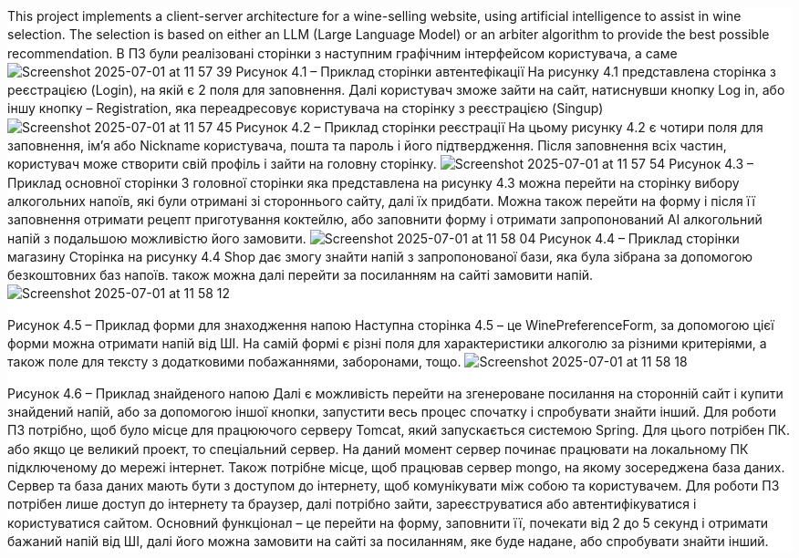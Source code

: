 This project implements a client-server architecture for a wine-selling website, using artificial intelligence to assist in wine selection. The selection is based on either an LLM (Large Language Model) or an arbiter algorithm to provide the best possible recommendation.
В ПЗ були реалізовані сторінки з наступним графічним інтерфейсом
користувача, а саме
<img width="794" alt="Screenshot 2025-07-01 at 11 57 39" src="https://github.com/user-attachments/assets/52329a65-7b0e-4cd0-a711-d1cc935e7408" />
Рисунок 4.1 – Приклад сторінки автентефікації
На рисунку 4.1 представлена сторінка з реєстрацією (Login), на якій є 2
поля для заповнення. Далі користувач зможе зайти на сайт, натиснувши
кнопку Log in, або іншу кнопку – Registration, яка переадресовує користувача
на сторінку з реєстрацією (Singup)
<img width="783" alt="Screenshot 2025-07-01 at 11 57 45" src="https://github.com/user-attachments/assets/b4d263b2-3acd-4447-ad1f-7538ead9cd8f" />
Рисунок 4.2 – Приклад сторінки реєстрації
На цьому рисунку 4.2 є чотири поля для заповнення, ім’я або Nickname
користувача, пошта та пароль і його підтвердження. Після заповнення всіх
частин, користувач може створити свій профіль і зайти на головну сторінку.
<img width="740" alt="Screenshot 2025-07-01 at 11 57 54" src="https://github.com/user-attachments/assets/d6f463cf-97fa-42d5-967f-9b8aa0ead19c" />
Рисунок 4.3 – Приклад основної сторінки
З головної сторінки яка представлена на рисунку 4.3 можна перейти на
сторінку вибору алкогольних напоїв, які були отримані зі стороннього сайту,
далі їх придбати. Можна також перейти на форму і після її заповнення
отримати рецепт приготування коктейлю, або заповнити форму і отримати
запропонований АІ алкогольний напій з подальшою можливістю його
замовити.
<img width="800" alt="Screenshot 2025-07-01 at 11 58 04" src="https://github.com/user-attachments/assets/15ed5037-aead-48bd-96f9-f27d59c0adc3" />
Рисунок 4.4 – Приклад сторінки магазину
Сторінка на рисунку 4.4 Shop дає змогу знайти напій з запропонованої
бази, яка була зібрана за допомогою безкоштовних баз напоїв. також можна
далі перейти за посиланням на сайті замовити напій.
<img width="757" alt="Screenshot 2025-07-01 at 11 58 12" src="https://github.com/user-attachments/assets/6045f229-821c-44fb-a47f-ad3c5d751d85" />

Рисунок 4.5 – Приклад форми для знаходження напою
Наступна сторінка 4.5 – це WinePreferenceForm, за допомогою цієї
форми можна отримати напій від ШІ. На самій формі є різні поля для
характеристики алкоголю за різними критеріями, а також поле для тексту з
додатковими побажаннями, заборонами, тощо.
<img width="760" alt="Screenshot 2025-07-01 at 11 58 18" src="https://github.com/user-attachments/assets/a065f260-1a26-4859-aedc-ff31718f5cab" />

Рисунок 4.6 – Приклад знайденого напою
Далі є можливість перейти на згенероване посилання на сторонній сайт
і купити знайдений напій, або за допомогою іншої кнопки, запустити весь
процес спочатку і спробувати знайти інший.
Для роботи ПЗ потрібно, щоб було місце для працюючого серверу
Tomcat, який запускається системою Spring. Для цього потрібен ПК. або
якщо це великий проект, то спеціальний сервер. На даний момент сервер
починає працювати на локальному ПК підключеному до мережі інтернет.
Також потрібне місце, щоб працював сервер mongo, на якому зосереджена
база даних. Сервер та база даних мають бути з доступом до інтернету, щоб
комунікувати між собою та користувачем.
Для роботи ПЗ потрібен лише доступ до інтернету та браузер, далі
потрібно зайти, зареєструватися або автентифікуватися і користуватися
сайтом. Основний функціонал – це перейти на форму, заповнити її, почекати
від 2 до 5 секунд і отримати бажаний напій від ШІ, далі його можна замовити
на сайті за посиланням, яке буде надане, або спробувати знайти інший.
